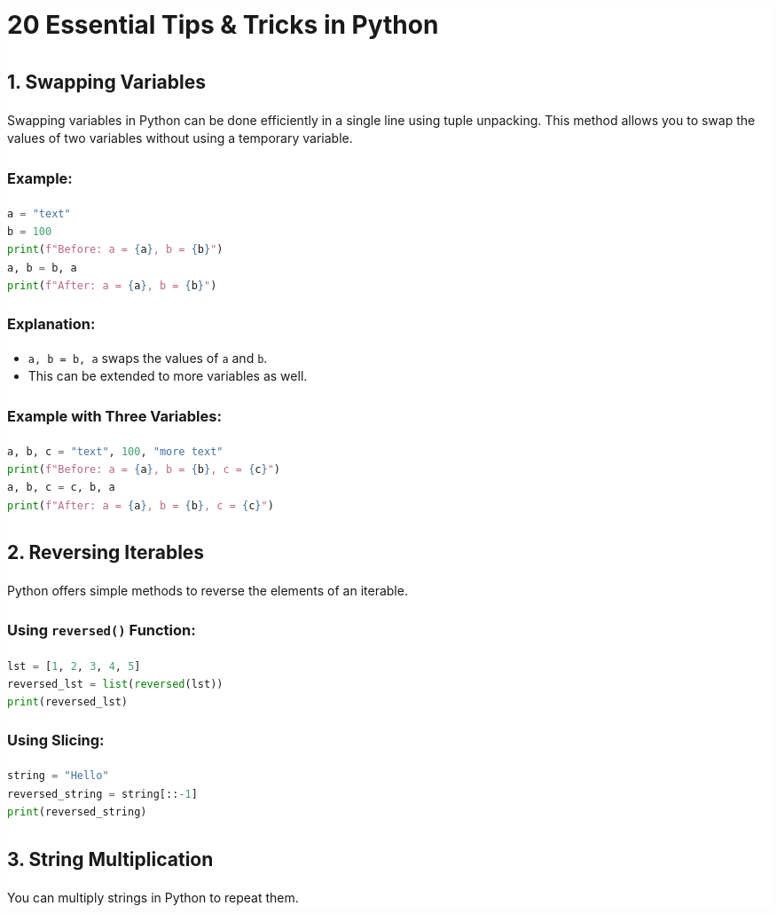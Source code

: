 # 20 Essential Tips & Tricks in Python

## 1. Swapping Variables

Swapping variables in Python can be done efficiently in a single line using tuple unpacking. This method allows you to swap the values of two variables without using a temporary variable.

### Example:
```python
a = "text"
b = 100
print(f"Before: a = {a}, b = {b}")
a, b = b, a
print(f"After: a = {a}, b = {b}")
```

### Explanation:
- `a, b = b, a` swaps the values of `a` and `b`.
- This can be extended to more variables as well.

### Example with Three Variables:
```python
a, b, c = "text", 100, "more text"
print(f"Before: a = {a}, b = {b}, c = {c}")
a, b, c = c, b, a
print(f"After: a = {a}, b = {b}, c = {c}")
```

## 2. Reversing Iterables

Python offers simple methods to reverse the elements of an iterable.

### Using `reversed()` Function:
```python
lst = [1, 2, 3, 4, 5]
reversed_lst = list(reversed(lst))
print(reversed_lst)
```

### Using Slicing:
```python
string = "Hello"
reversed_string = string[::-1]
print(reversed_string)
```

## 3. String Multiplication

You can multiply strings in Python to repeat them.
